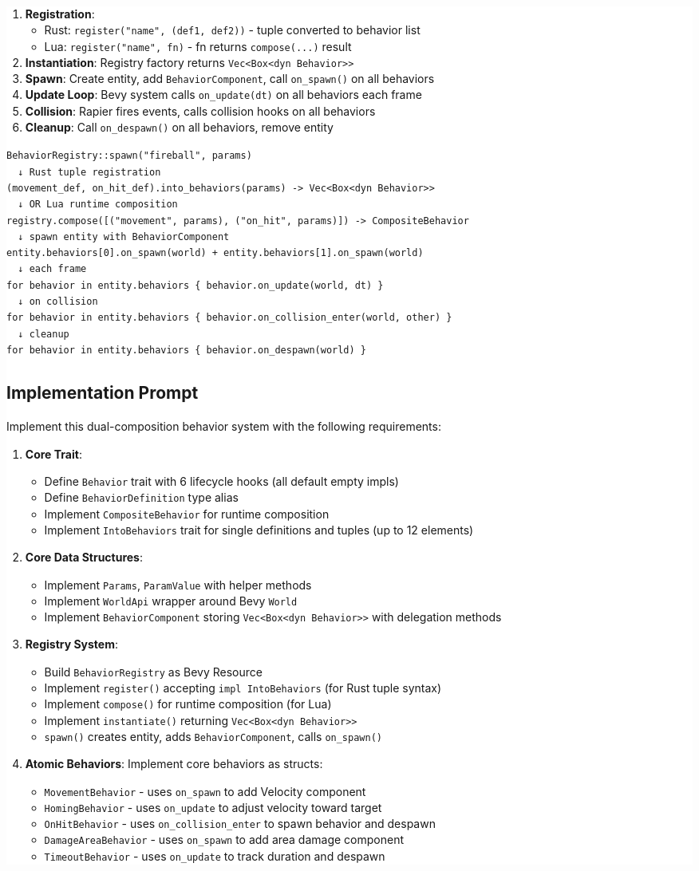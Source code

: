 1. **Registration**: 
   - Rust: `register("name", (def1, def2))` - tuple converted to behavior list
   - Lua: `register("name", fn)` - fn returns `compose(...)` result
2. **Instantiation**: Registry factory returns `Vec<Box<dyn Behavior>>`
3. **Spawn**: Create entity, add `BehaviorComponent`, call `on_spawn()` on all behaviors
4. **Update Loop**: Bevy system calls `on_update(dt)` on all behaviors each frame
5. **Collision**: Rapier fires events, calls collision hooks on all behaviors
6. **Cleanup**: Call `on_despawn()` on all behaviors, remove entity

```
BehaviorRegistry::spawn("fireball", params)
  ↓ Rust tuple registration
(movement_def, on_hit_def).into_behaviors(params) -> Vec<Box<dyn Behavior>>
  ↓ OR Lua runtime composition
registry.compose([("movement", params), ("on_hit", params)]) -> CompositeBehavior
  ↓ spawn entity with BehaviorComponent
entity.behaviors[0].on_spawn(world) + entity.behaviors[1].on_spawn(world)
  ↓ each frame
for behavior in entity.behaviors { behavior.on_update(world, dt) }
  ↓ on collision
for behavior in entity.behaviors { behavior.on_collision_enter(world, other) }
  ↓ cleanup
for behavior in entity.behaviors { behavior.on_despawn(world) }
```

## Implementation Prompt

Implement this dual-composition behavior system with the following requirements:

1. **Core Trait**: 
   - Define `Behavior` trait with 6 lifecycle hooks (all default empty impls)
   - Define `BehaviorDefinition` type alias
   - Implement `CompositeBehavior` for runtime composition
   - Implement `IntoBehaviors` trait for single definitions and tuples (up to 12 elements)

2. **Core Data Structures**: 
   - Implement `Params`, `ParamValue` with helper methods
   - Implement `WorldApi` wrapper around Bevy `World`
   - Implement `BehaviorComponent` storing `Vec<Box<dyn Behavior>>` with delegation methods

3. **Registry System**: 
   - Build `BehaviorRegistry` as Bevy Resource
   - Implement `register()` accepting `impl IntoBehaviors` (for Rust tuple syntax)
   - Implement `compose()` for runtime composition (for Lua)
   - Implement `instantiate()` returning `Vec<Box<dyn Behavior>>`
   - `spawn()` creates entity, adds `BehaviorComponent`, calls `on_spawn()`

4. **Atomic Behaviors**: Implement core behaviors as structs:
   - `MovementBehavior` - uses `on_spawn` to add Velocity component
   - `HomingBehavior` - uses `on_update` to adjust velocity toward target
   - `OnHitBehavior` - uses `on_collision_enter` to spawn behavior and despawn
   - `DamageAreaBehavior` - uses `on_spawn` to add area damage component
   - `TimeoutBehavior` - uses `on_update` to track duration and despawn
